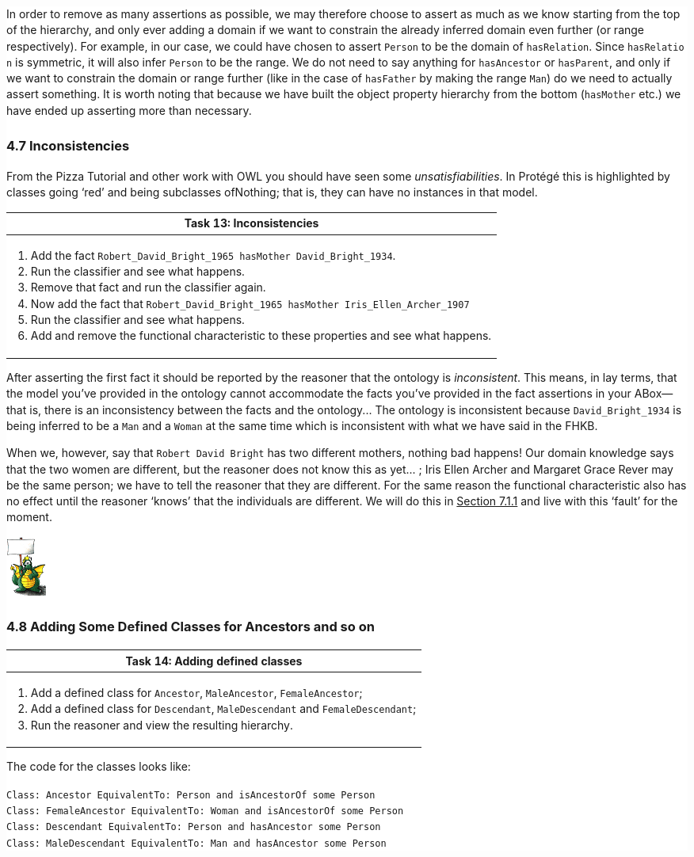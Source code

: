 In order to remove as many assertions as possible, we may therefore choose to assert as much as we know starting from the top of the hierarchy, and only ever adding a domain if we want to constrain the already inferred domain even further (or range respectively). For example, in our case, we could have chosen to assert `Person` to be the domain of `hasRelation`. Since `hasRelation` is symmetric, it will also infer `Person` to be the range. We do not need to say anything for `hasAncestor` or `hasParent`, and only if we want to constrain the domain or range further (like in the case of `hasFather` by making the range `Man`) do we need to actually assert something. It is worth noting that because we have built the object property hierarchy from the bottom (`hasMother` etc.) we have ended up asserting more than necessary.

### 4.7 Inconsistencies

From the Pizza Tutorial and other work with OWL you should have seen some _unsatisfiabilities_. In Protégé this is highlighted by classes going ‘red’ and being subclasses ofNothing; that is, they can have no instances in that model.

| Task 13: Inconsistencies                                                                                                                                                                                                                                                                                                                                                                                                                            |
| --------------------------------------------------------------------------------------------------------------------------------------------------------------------------------------------------------------------------------------------------------------------------------------------------------------------------------------------------------------------------------------------------------------------------------------------------- |
| <ol><li> Add the fact `Robert_David_Bright_1965 hasMother David_Bright_1934`. </li><li> Run the classifier and see what happens. </li><li> Remove that fact and run the classifier again. </li><li> Now add the fact that `Robert_David_Bright_1965 hasMother Iris_Ellen_Archer_1907` </li><li> Run the classifier and see what happens. </li><li> Add and remove the functional characteristic to these properties and see what happens.</li></ol> |

After asserting the first fact it should be reported by the reasoner that the ontology is _inconsistent_. This means, in lay terms, that the model you’ve provided in the ontology cannot accommodate the facts you’ve provided in the fact assertions in your ABox—that is, there is an inconsistency between the facts and the ontology... The ontology is inconsistent because `David_Bright_1934` is being inferred to be a `Man` and a `Woman` at the same time which is inconsistent with what we have said in the FHKB.

When we, however, say that `Robert David Bright` has two different mothers, nothing bad happens! Our domain knowledge says that the two women are different, but the reasoner does not know this as yet... ; Iris Ellen Archer and Margaret Grace Rever may be the same person; we have to tell the reasoner that they are different. For the same reason the functional characteristic also has no effect until the reasoner ‘knows’ that the individuals are different. We will do this in [Section 7.1.1](#data-properties-in-the-fhkb) and live with this ‘fault’ for the moment.

![dragon](../images/FHKB%20figures/dragon.png)

### 4.8 Adding Some Defined Classes for Ancestors and so on

| Task 14: Adding defined classes                                                                                                                                                                                                                |
| ---------------------------------------------------------------------------------------------------------------------------------------------------------------------------------------------------------------------------------------------- |
| <ol><li> Add a defined class for `Ancestor`, `MaleAncestor`, `FemaleAncestor`; </li><li> Add a defined class for `Descendant`, `MaleDescendant` and `FemaleDescendant`; </li><li> Run the reasoner and view the resulting hierarchy.</li></ol> |

The code for the classes looks like:

```
Class: Ancestor EquivalentTo: Person and isAncestorOf some Person
Class: FemaleAncestor EquivalentTo: Woman and isAncestorOf some Person
Class: Descendant EquivalentTo: Person and hasAncestor some Person
Class: MaleDescendant EquivalentTo: Man and hasAncestor some Person
```
